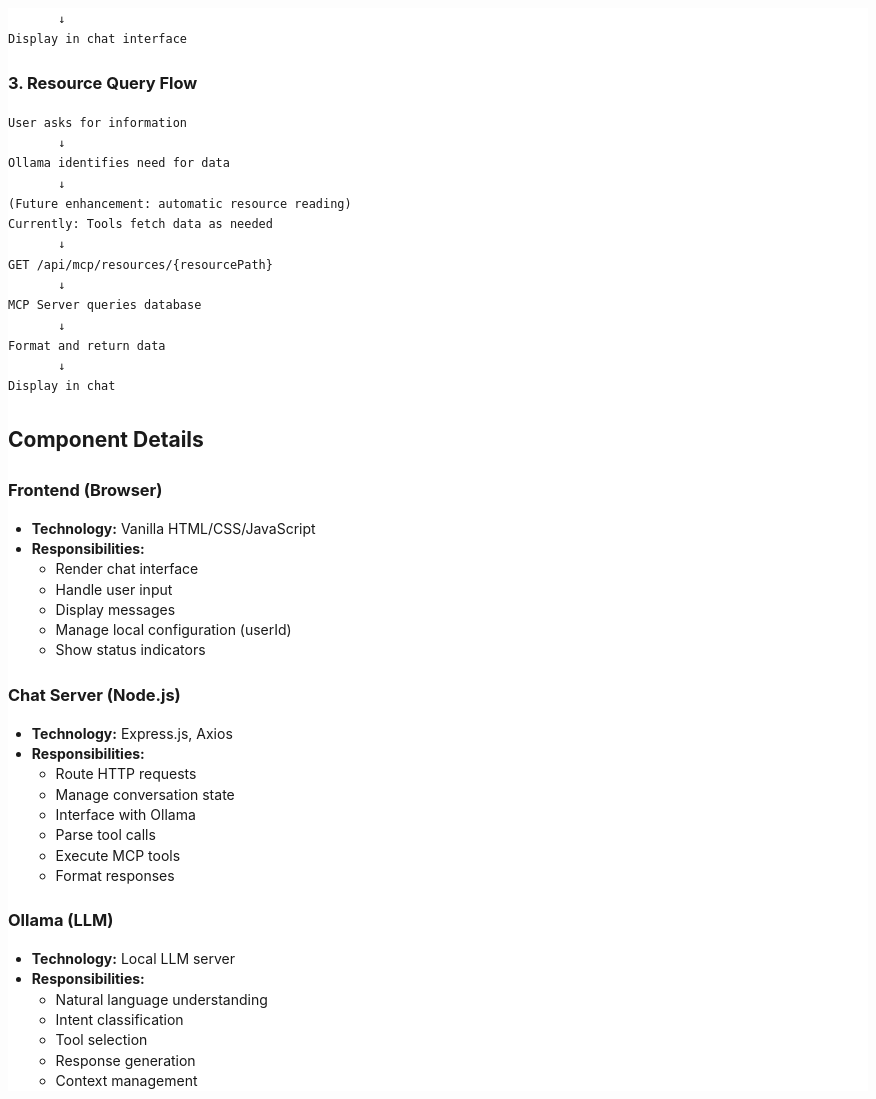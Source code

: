 ```
       ↓
Display in chat interface
```

### 3. Resource Query Flow

```
User asks for information
       ↓
Ollama identifies need for data
       ↓
(Future enhancement: automatic resource reading)
Currently: Tools fetch data as needed
       ↓
GET /api/mcp/resources/{resourcePath}
       ↓
MCP Server queries database
       ↓
Format and return data
       ↓
Display in chat
```

## Component Details

### Frontend (Browser)
- **Technology:** Vanilla HTML/CSS/JavaScript
- **Responsibilities:**
  - Render chat interface
  - Handle user input
  - Display messages
  - Manage local configuration (userId)
  - Show status indicators

### Chat Server (Node.js)
- **Technology:** Express.js, Axios
- **Responsibilities:**
  - Route HTTP requests
  - Manage conversation state
  - Interface with Ollama
  - Parse tool calls
  - Execute MCP tools
  - Format responses

### Ollama (LLM)
- **Technology:** Local LLM server
- **Responsibilities:**
  - Natural language understanding
  - Intent classification
  - Tool selection
  - Response generation
  - Context management
